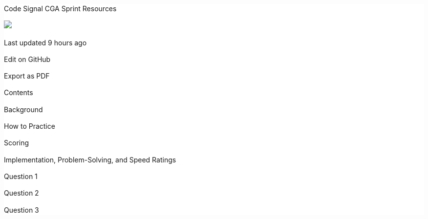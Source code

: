 <span class="text-4505230f--UIH400-4e41e82a--textContentFamily-49a318e1">Code Signal CGA Sprint Resources</span>

<img src="https://avatars.githubusercontent.com/u/66654881?v=4" class="image-67b14f24--avatar-1c1d03ec" />

<span class="text-4505230f--TextH200-a3425406--textContentFamily-49a318e1">Last updated 9 hours ago</span>

<a href="https://github.com/bgoonz/python-gitbook/blob/master/practice/gca-sprint-prep/README.md" class="reset-3c756112--menuItem-aa02f6ec--menuItemLight-757d5235--menuItemInline-173bdf97--pageSideMenuItem-22949732"></a>

<span class="text-4505230f--UIH300-2063425d--textUIFamily-5ebd8e40">Edit on GitHub</span>

<span class="text-4505230f--UIH300-2063425d--textUIFamily-5ebd8e40">Export as PDF</span>

<span class="text-4505230f--InfoH100-1e92e1d1--textContentFamily-49a318e1">Contents</span>

<a href="gca-sprint-prep.html#background" class="reset-3c756112--menuItem-aa02f6ec--menuItemLight-757d5235--menuItemInline-173bdf97--pageTocItem-f4427024"></a>

<span class="text-4505230f--UIH300-2063425d--textContentFamily-49a318e1"><span class="text-4505230f--UIH200-50ead35f--textContentFamily-49a318e1--pageTocLinkH2-2294976c">Background</span></span>

<a href="gca-sprint-prep.html#how-to-practice" class="reset-3c756112--menuItem-aa02f6ec--menuItemLight-757d5235--menuItemInline-173bdf97--pageTocItem-f4427024"></a>

<span class="text-4505230f--UIH300-2063425d--textContentFamily-49a318e1"><span class="text-4505230f--UIH200-50ead35f--textContentFamily-49a318e1--pageTocLinkH2-2294976c">How to Practice</span></span>

<a href="gca-sprint-prep.html#scoring" class="reset-3c756112--menuItem-aa02f6ec--menuItemLight-757d5235--menuItemInline-173bdf97--pageTocItem-f4427024"></a>

<span class="text-4505230f--UIH300-2063425d--textContentFamily-49a318e1"><span class="text-4505230f--UIH200-50ead35f--textContentFamily-49a318e1--pageTocLinkH2-2294976c">Scoring</span></span>

<a href="gca-sprint-prep.html#implementation-problem-solving-and-speed-ratings" class="reset-3c756112--menuItem-aa02f6ec--menuItemLight-757d5235--menuItemInline-173bdf97--pageTocItem-f4427024"></a>

<span class="text-4505230f--UIH300-2063425d--textContentFamily-49a318e1"><span class="text-4505230f--UIH200-50ead35f--textContentFamily-49a318e1--pageTocLinkH2-2294976c">Implementation, Problem-Solving, and Speed Ratings</span></span>

<a href="gca-sprint-prep.html#question-1" class="reset-3c756112--menuItem-aa02f6ec--menuItemLight-757d5235--menuItemInline-173bdf97--pageTocItem-f4427024"></a>

<span class="text-4505230f--UIH300-2063425d--textContentFamily-49a318e1"><span class="text-4505230f--UIH200-50ead35f--textContentFamily-49a318e1--pageTocLinkH2-2294976c">Question 1</span></span>

<a href="gca-sprint-prep.html#question-2" class="reset-3c756112--menuItem-aa02f6ec--menuItemLight-757d5235--menuItemInline-173bdf97--pageTocItem-f4427024"></a>

<span class="text-4505230f--UIH300-2063425d--textContentFamily-49a318e1"><span class="text-4505230f--UIH200-50ead35f--textContentFamily-49a318e1--pageTocLinkH2-2294976c">Question 2</span></span>

<a href="gca-sprint-prep.html#question-3" class="reset-3c756112--menuItem-aa02f6ec--menuItemLight-757d5235--menuItemInline-173bdf97--pageTocItem-f4427024"></a>

<span class="text-4505230f--UIH300-2063425d--textContentFamily-49a318e1"><span class="text-4505230f--UIH200-50ead35f--textContentFamily-49a318e1--pageTocLinkH2-2294976c">Question 3</span></span>
